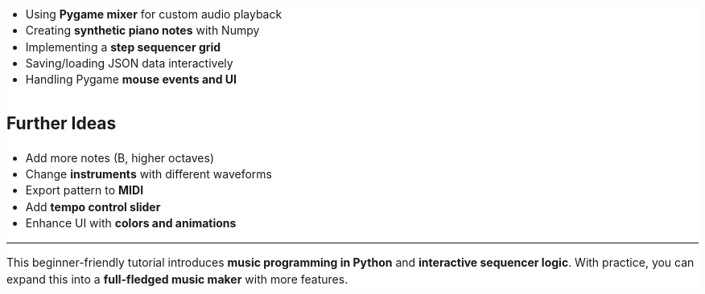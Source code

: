 - Using **Pygame mixer** for custom audio playback
- Creating **synthetic piano notes** with Numpy
- Implementing a **step sequencer grid**
- Saving/loading JSON data interactively
- Handling Pygame **mouse events and UI**

## Further Ideas

- Add more notes (B, higher octaves)
- Change **instruments** with different waveforms
- Export pattern to **MIDI**
- Add **tempo control slider**
- Enhance UI with **colors and animations**

---

This beginner-friendly tutorial introduces **music programming in Python** and **interactive sequencer logic**. With practice, you can expand this into a **full-fledged music maker** with more features.

